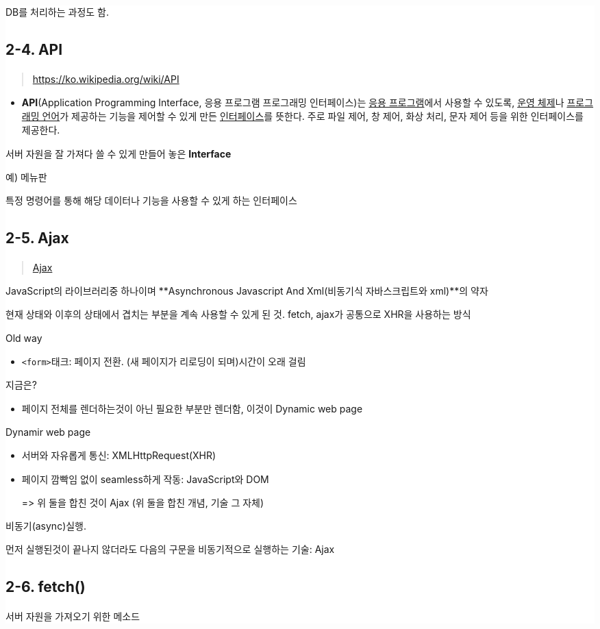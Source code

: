 DB를 처리하는 과정도 함.



## 2-4. API

> https://ko.wikipedia.org/wiki/API

* **API**(Application Programming Interface, 응용 프로그램 프로그래밍 인터페이스)는 [응용 프로그램](https://ko.wikipedia.org/wiki/응용_프로그램)에서 사용할 수 있도록, [운영 체제](https://ko.wikipedia.org/wiki/운영_체제)나 [프로그래밍 언어](https://ko.wikipedia.org/wiki/프로그래밍_언어)가 제공하는 기능을 제어할 수 있게 만든 [인터페이스](https://ko.wikipedia.org/wiki/인터페이스_(컴퓨팅))를 뜻한다. 주로 파일 제어, 창 제어, 화상 처리, 문자 제어 등을 위한 인터페이스를 제공한다.



서버 자원을 잘 가져다 쓸 수 있게 만들어 놓은 **Interface**

예) 메뉴판

특정 명령어를 통해 해당 데이터나 기능을 사용할 수 있게 하는 인터페이스



## 2-5. Ajax

> [Ajax](https://coding-factory.tistory.com/143)

JavaScript의 라이브러리중 하나이며 **Asynchronous Javascript And Xml(비동기식 자바스크립트와 xml)**의 약자

현재 상태와 이후의 상태에서 겹치는 부분을 계속 사용할 수 있게 된 것. fetch, ajax가 공통으로 XHR을 사용하는 방식





Old way

* `<form>`태크: 페이지 전환. (새 페이지가 리로딩이 되며)시간이 오래 걸림

지금은?

* 페이지 전체를 렌더하는것이 아닌 필요한 부분만 렌더함, 이것이 Dynamic web page



Dynamir web page

* 서버와 자유롭게 통신: XMLHttpRequest(XHR)

* 페이지 깜빡임 없이 seamless하게 작동: JavaScript와 DOM

  => 위 둘을 합친 것이 Ajax (위 둘을 합친 개념, 기술 그 자체)



비동기(async)실행.

먼저 실행된것이 끝나지 않더라도 다음의 구문을 비동기적으로 실행하는 기술: Ajax



## 2-6. fetch()

서버 자원을 가져오기 위한 메소드
